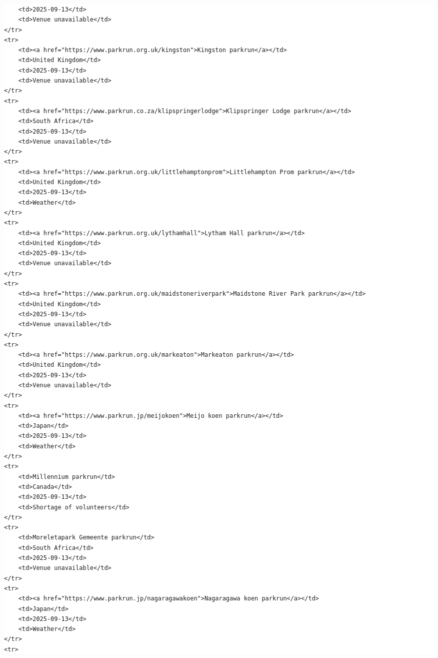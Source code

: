         <td>2025-09-13</td>
        <td>Venue unavailable</td>
    </tr>
    <tr>
        <td><a href="https://www.parkrun.org.uk/kingston">Kingston parkrun</a></td>
        <td>United Kingdom</td>
        <td>2025-09-13</td>
        <td>Venue unavailable</td>
    </tr>
    <tr>
        <td><a href="https://www.parkrun.co.za/klipspringerlodge">Klipspringer Lodge parkrun</a></td>
        <td>South Africa</td>
        <td>2025-09-13</td>
        <td>Venue unavailable</td>
    </tr>
    <tr>
        <td><a href="https://www.parkrun.org.uk/littlehamptonprom">Littlehampton Prom parkrun</a></td>
        <td>United Kingdom</td>
        <td>2025-09-13</td>
        <td>Weather</td>
    </tr>
    <tr>
        <td><a href="https://www.parkrun.org.uk/lythamhall">Lytham Hall parkrun</a></td>
        <td>United Kingdom</td>
        <td>2025-09-13</td>
        <td>Venue unavailable</td>
    </tr>
    <tr>
        <td><a href="https://www.parkrun.org.uk/maidstoneriverpark">Maidstone River Park parkrun</a></td>
        <td>United Kingdom</td>
        <td>2025-09-13</td>
        <td>Venue unavailable</td>
    </tr>
    <tr>
        <td><a href="https://www.parkrun.org.uk/markeaton">Markeaton parkrun</a></td>
        <td>United Kingdom</td>
        <td>2025-09-13</td>
        <td>Venue unavailable</td>
    </tr>
    <tr>
        <td><a href="https://www.parkrun.jp/meijokoen">Meijo koen parkrun</a></td>
        <td>Japan</td>
        <td>2025-09-13</td>
        <td>Weather</td>
    </tr>
    <tr>
        <td>Millennium parkrun</td>
        <td>Canada</td>
        <td>2025-09-13</td>
        <td>Shortage of volunteers</td>
    </tr>
    <tr>
        <td>Moreletapark Gemeente parkrun</td>
        <td>South Africa</td>
        <td>2025-09-13</td>
        <td>Venue unavailable</td>
    </tr>
    <tr>
        <td><a href="https://www.parkrun.jp/nagaragawakoen">Nagaragawa koen parkrun</a></td>
        <td>Japan</td>
        <td>2025-09-13</td>
        <td>Weather</td>
    </tr>
    <tr>